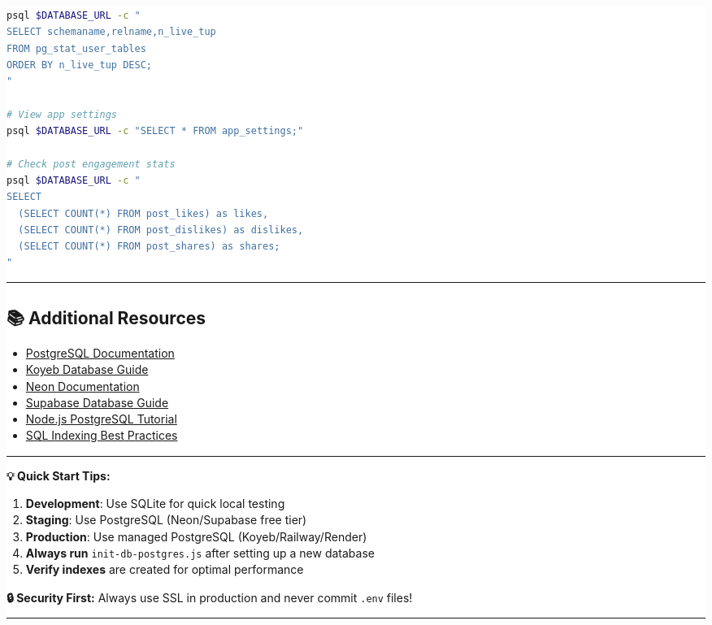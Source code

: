 ```bash
psql $DATABASE_URL -c "
SELECT schemaname,relname,n_live_tup 
FROM pg_stat_user_tables 
ORDER BY n_live_tup DESC;
"

# View app settings
psql $DATABASE_URL -c "SELECT * FROM app_settings;"

# Check post engagement stats
psql $DATABASE_URL -c "
SELECT 
  (SELECT COUNT(*) FROM post_likes) as likes,
  (SELECT COUNT(*) FROM post_dislikes) as dislikes,
  (SELECT COUNT(*) FROM post_shares) as shares;
"
```

---

## 📚 Additional Resources

- [PostgreSQL Documentation](https://www.postgresql.org/docs/)
- [Koyeb Database Guide](https://www.koyeb.com/docs/databases)
- [Neon Documentation](https://neon.tech/docs)
- [Supabase Database Guide](https://supabase.com/docs/guides/database)
- [Node.js PostgreSQL Tutorial](https://node-postgres.com/)
- [SQL Indexing Best Practices](https://use-the-index-luke.com/)

---

**💡 Quick Start Tips:**

1. **Development**: Use SQLite for quick local testing
2. **Staging**: Use PostgreSQL (Neon/Supabase free tier)
3. **Production**: Use managed PostgreSQL (Koyeb/Railway/Render)
4. **Always run** `init-db-postgres.js` after setting up a new database
5. **Verify indexes** are created for optimal performance

**🔒 Security First:** Always use SSL in production and never commit `.env` files!

---

